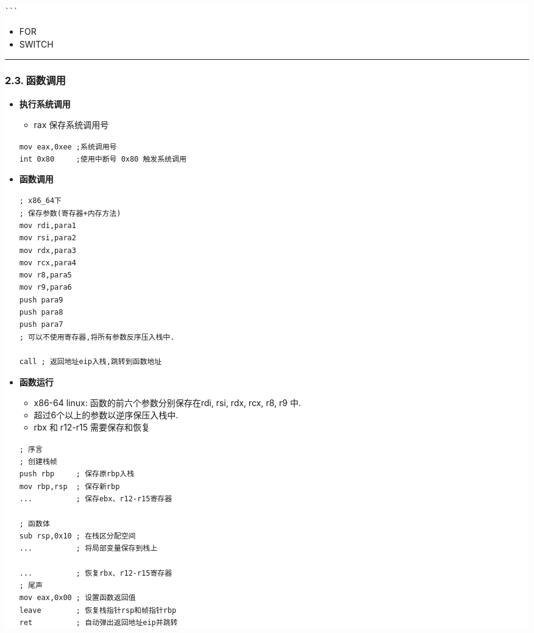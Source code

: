 	```
- FOR
- SWITCH



---
### 2.3. 函数调用

- **执行系统调用**
	- rax 保存系统调用号
	```
	mov eax,0xee ;系统调用号
	int 0x80     ;使用中断号 0x80 触发系统调用
	```

- **函数调用**
	```assembly
	; x86_64下
	; 保存参数(寄存器+内存方法)
	mov rdi,para1
	mov rsi,para2
	mov rdx,para3
	mov rcx,para4
	mov r8,para5
	mov r9,para6
	push para9
	push para8
	push para7
	; 可以不使用寄存器,将所有参数反序压入栈中.

	call ; 返回地址eip入栈,跳转到函数地址

	```

- **函数运行**
	- x86-64 linux: 函数的前六个参数分别保存在rdi, rsi, rdx, rcx, r8, r9 中.
	- 超过6个以上的参数以逆序保压入栈中.
	- rbx 和 r12-r15 需要保存和恢复
	```assembly
	; 序言
	; 创建栈帧
	push rbp     ; 保存原rbp入栈
	mov rbp,rsp  ; 保存新rbp
	...          ; 保存ebx、r12-r15寄存器

	; 函数体
	sub rsp,0x10 ; 在栈区分配空间
	...          ; 将局部变量保存到栈上

	...          ; 恢复rbx、r12-r15寄存器
	; 尾声
	mov eax,0x00 ; 设置函数返回值
	leave        ; 恢复栈指针rsp和帧指针rbp
	ret          ; 自动弹出返回地址eip并跳转
	```
